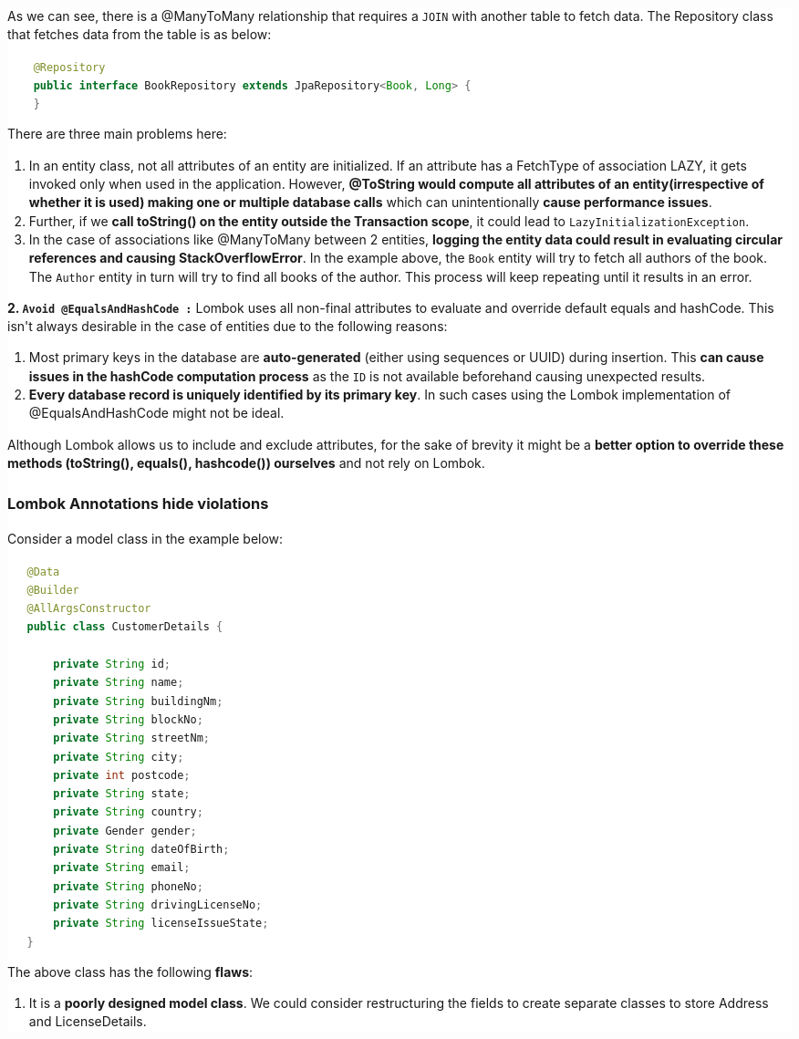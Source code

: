 As we can see, there is a @ManyToMany relationship that requires a `JOIN` with another table to fetch data.
The Repository class that fetches data from the table is as below:

````java
    @Repository
    public interface BookRepository extends JpaRepository<Book, Long> {
    }
````
There are three main problems here:
1. In an entity class, not all attributes of an entity are initialized. If an attribute has a FetchType of association LAZY,
it gets invoked only when used in the application. However, **@ToString would compute all attributes 
of an entity(irrespective of whether it is used) making one or multiple database calls** which can unintentionally **cause performance issues**.
2. Further, if we **call toString() on the entity outside the Transaction scope**, it could lead to `LazyInitializationException`.
3. In the case of associations like @ManyToMany between 2 entities, **logging the entity data could result in evaluating circular references and causing StackOverflowError**. In the example above, the `Book` entity 
will try to fetch all authors of the book. The `Author` entity in turn will try to find all books of the author. This process will keep repeating until it results in an error.

**2. `Avoid @EqualsAndHashCode :`**
Lombok uses all non-final attributes to evaluate and override default equals and hashCode. This isn't always desirable in the case of entities due to the following reasons:
1. Most primary keys in the database are **auto-generated** (either using sequences or UUID) 
during insertion. This **can cause issues in the hashCode computation process**
as the `ID` is not available beforehand causing unexpected results.
2. **Every database record is uniquely identified by its primary key**. In such cases using the Lombok implementation of @EqualsAndHashCode might not be ideal. 

Although Lombok allows us to include and exclude attributes, for the sake of brevity it might be a **better option to 
override these methods (toString(), equals(), hashcode()) ourselves** and not rely on Lombok.

### Lombok Annotations hide violations
Consider a model class in the example below:
 ````java
    @Data
    @Builder
    @AllArgsConstructor
    public class CustomerDetails {
    
        private String id;
        private String name;
        private String buildingNm;
        private String blockNo;
        private String streetNm;
        private String city;
        private int postcode;
        private String state;
        private String country;
        private Gender gender;
        private String dateOfBirth;
        private String email;
        private String phoneNo;
        private String drivingLicenseNo;
        private String licenseIssueState;
    }
 ````
The above class has the following **flaws**:
1. It is a **poorly designed model class**. We could consider restructuring the fields to create separate classes to store Address and LicenseDetails.
